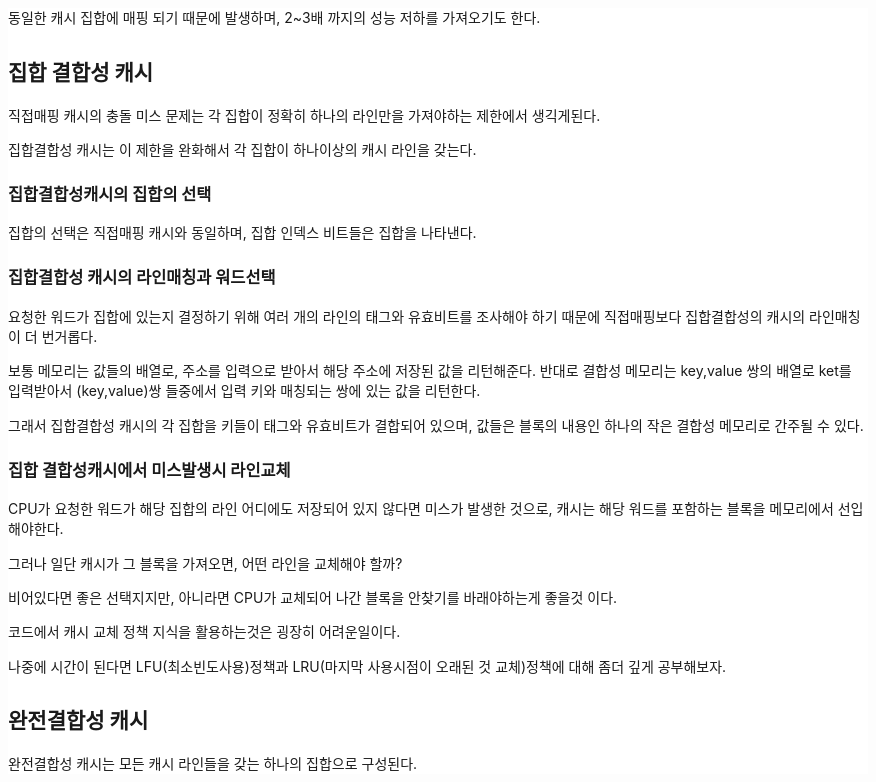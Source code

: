  

동일한 캐시 집합에 매핑 되기 때문에 발생하며, 2~3배 까지의 성능 저하를 가져오기도 한다.

 

 

## 집합 결합성 캐시
직접매핑 캐시의 충돌 미스 문제는 각 집합이 정확히 하나의 라인만을 가져야하는 제한에서 생긱게된다.

 

집합결합성 캐시는 이 제한을 완화해서 각 집합이 하나이상의 캐시 라인을 갖는다.

 

 

### 집합결합성캐시의 집합의 선택
집합의 선택은 직접매핑 캐시와 동일하며, 집합 인덱스 비트들은 집합을 나타낸다.

 

 

### 집합결합성 캐시의 라인매칭과 워드선택
 

요청한 워드가 집합에 있는지 결정하기 위해 여러 개의 라인의 태그와 유효비트를 조사해야 하기 때문에 직접매핑보다 집합결합성의 캐시의 라인매칭이 더 번거롭다.

 

보통 메모리는 값들의 배열로, 주소를 입력으로 받아서 해당 주소에 저장된 값을 리턴해준다. 반대로 결합성 메모리는 key,value 쌍의 배열로 ket를 입력받아서 (key,value)쌍 들중에서 입력 키와 매칭되는 쌍에 있는 값을 리턴한다.

 

그래서 집합결합성 캐시의 각 집합을 키들이 태그와 유효비트가 결합되어 있으며, 값들은 블록의 내용인 하나의 작은 결합성 메모리로 간주될 수 있다.

 

 

### 집합 결합성캐시에서 미스발생시 라인교체
CPU가 요청한 워드가 해당 집합의 라인 어디에도 저장되어 있지 않다면 미스가 발생한 것으로, 캐시는 해당 워드를 포함하는 블록을 메모리에서 선입해야한다.

 

그러나 일단 캐시가 그 블록을 가져오면, 어떤 라인을 교체해야 할까?

 

비어있다면 좋은 선택지지만, 아니라면 CPU가 교체되어 나간 블록을 안찾기를 바래야하는게 좋을것 이다.

 

코드에서 캐시 교체 정책 지식을 활용하는것은 굉장히 어려운일이다.

 

나중에 시간이 된다면 LFU(최소빈도사용)정책과 LRU(마지막 사용시점이 오래된 것 교체)정책에 대해 좀더 깊게 공부해보자.

 

## 완전결합성 캐시

완전결합성 캐시는 모든 캐시 라인들을 갖는 하나의 집합으로 구성된다.
